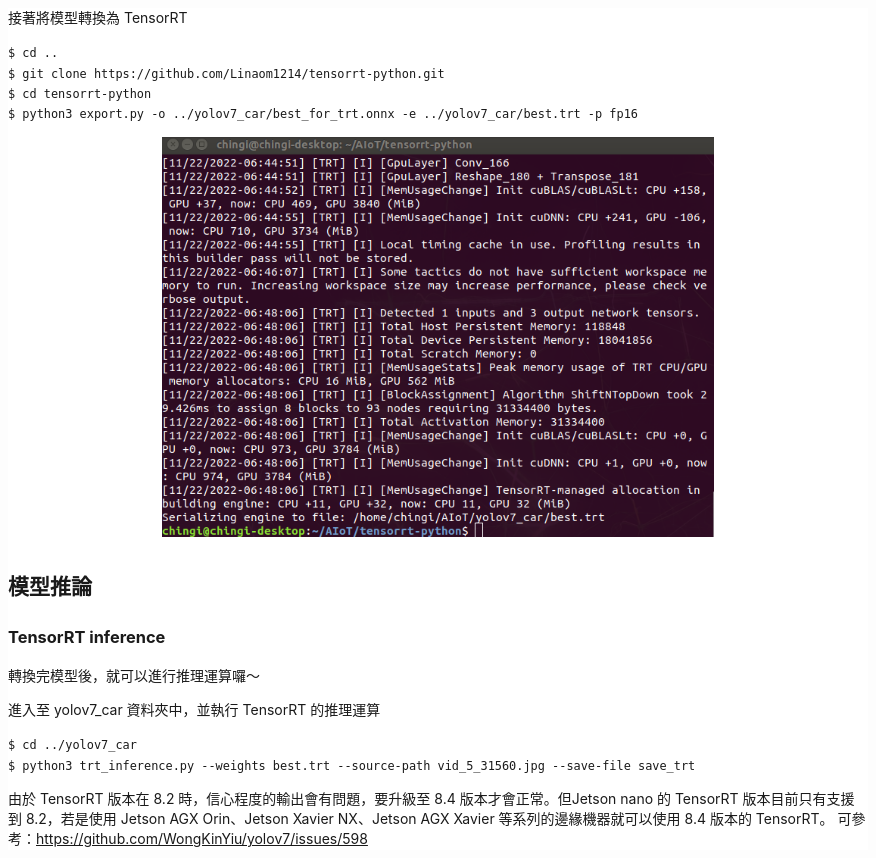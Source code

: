 
接著將模型轉換為 TensorRT

```
$ cd ..
$ git clone https://github.com/Linaom1214/tensorrt-python.git
$ cd tensorrt-python
$ python3 export.py -o ../yolov7_car/best_for_trt.onnx -e ../yolov7_car/best.trt -p fp16
```

<div align=center><img width="600" height="400" src="https://github.com/chingi071/AIoT_object_detection_tutorial/blob/main/chapter5/pictures/024.jpg"/></div>


## 模型推論

### TensorRT inference

轉換完模型後，就可以進行推理運算囉～

進入至 yolov7_car 資料夾中，並執行 TensorRT 的推理運算

```
$ cd ../yolov7_car
$ python3 trt_inference.py --weights best.trt --source-path vid_5_31560.jpg --save-file save_trt
```

由於  TensorRT 版本在 8.2 時，信心程度的輸出會有問題，要升級至 8.4 版本才會正常。但Jetson nano 的 TensorRT 版本目前只有支援到 8.2，若是使用 Jetson AGX Orin、Jetson Xavier NX、Jetson AGX Xavier 等系列的邊緣機器就可以使用 8.4 版本的 TensorRT。
可參考：https://github.com/WongKinYiu/yolov7/issues/598
